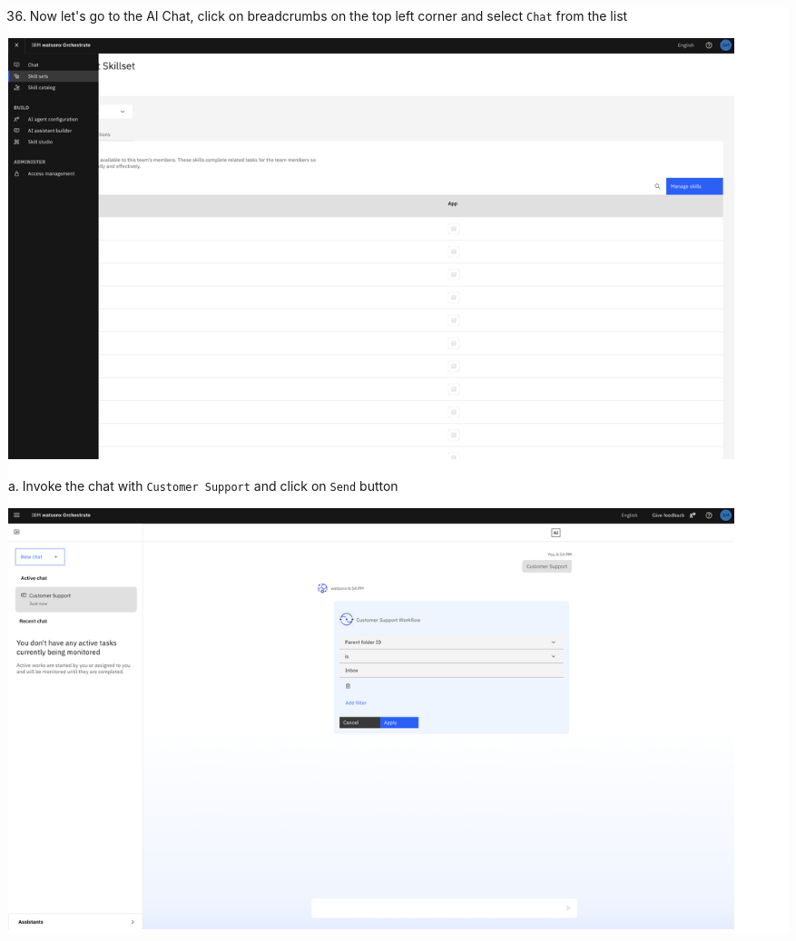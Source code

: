 36. Now let's go to the AI Chat, click on breadcrumbs on the top left corner and select `Chat` from the list

<img src="./customer_support/36_ai_chat.png" alt="AI chat" width="800"/>

a. Invoke the chat with `Customer Support` and click on `Send` button

<img src="./customer_support/36_a_invoke_customer_support.png" alt="Invoke customer support" width="800"/>
